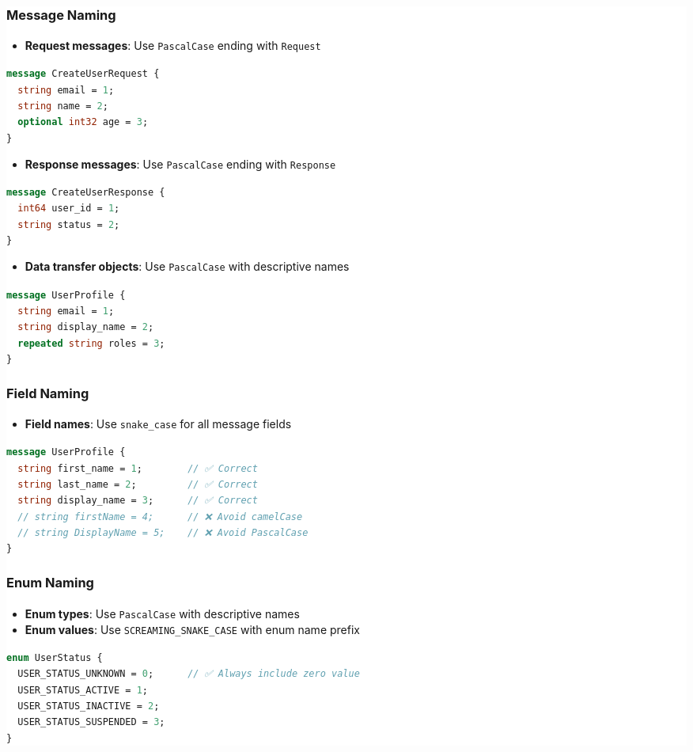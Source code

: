 ### Message Naming

- **Request messages**: Use `PascalCase` ending with `Request`

```protobuf
message CreateUserRequest {
  string email = 1;
  string name = 2;
  optional int32 age = 3;
}
```

- **Response messages**: Use `PascalCase` ending with `Response`

```protobuf
message CreateUserResponse {
  int64 user_id = 1;
  string status = 2;
}
```

- **Data transfer objects**: Use `PascalCase` with descriptive names

```protobuf
message UserProfile {
  string email = 1;
  string display_name = 2;
  repeated string roles = 3;
}
```

### Field Naming

- **Field names**: Use `snake_case` for all message fields

```protobuf
message UserProfile {
  string first_name = 1;        // ✅ Correct
  string last_name = 2;         // ✅ Correct  
  string display_name = 3;      // ✅ Correct
  // string firstName = 4;      // ❌ Avoid camelCase
  // string DisplayName = 5;    // ❌ Avoid PascalCase
}
```

### Enum Naming

- **Enum types**: Use `PascalCase` with descriptive names
- **Enum values**: Use `SCREAMING_SNAKE_CASE` with enum name prefix

```protobuf
enum UserStatus {
  USER_STATUS_UNKNOWN = 0;      // ✅ Always include zero value
  USER_STATUS_ACTIVE = 1;
  USER_STATUS_INACTIVE = 2;
  USER_STATUS_SUSPENDED = 3;
}
```
